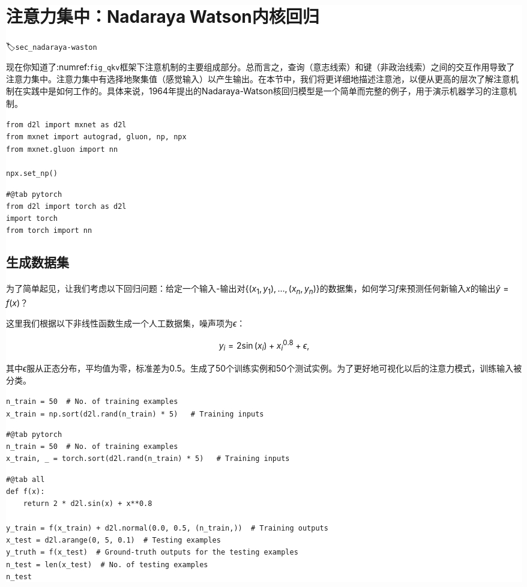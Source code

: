 # 注意力集中：Nadaraya Watson内核回归
:label:`sec_nadaraya-waston`

现在你知道了:numref:`fig_qkv`框架下注意机制的主要组成部分。总而言之，查询（意志线索）和键（非政治线索）之间的交互作用导致了注意力集中。注意力集中有选择地聚集值（感觉输入）以产生输出。在本节中，我们将更详细地描述注意池，以便从更高的层次了解注意机制在实践中是如何工作的。具体来说，1964年提出的Nadaraya-Watson核回归模型是一个简单而完整的例子，用于演示机器学习的注意机制。

```{.python .input}
from d2l import mxnet as d2l
from mxnet import autograd, gluon, np, npx
from mxnet.gluon import nn

npx.set_np()
```

```{.python .input}
#@tab pytorch
from d2l import torch as d2l
import torch
from torch import nn
```

## 生成数据集

为了简单起见，让我们考虑以下回归问题：给定一个输入-输出对$\{(x_1, y_1), \ldots, (x_n, y_n)\}$的数据集，如何学习$f$来预测任何新输入$x$的输出$\hat{y} = f(x)$？

这里我们根据以下非线性函数生成一个人工数据集，噪声项为$\epsilon$：

$$y_i = 2\sin(x_i) + x_i^{0.8} + \epsilon,$$

其中$\epsilon$服从正态分布，平均值为零，标准差为0.5。生成了50个训练实例和50个测试实例。为了更好地可视化以后的注意力模式，训练输入被分类。

```{.python .input}
n_train = 50  # No. of training examples
x_train = np.sort(d2l.rand(n_train) * 5)   # Training inputs
```

```{.python .input}
#@tab pytorch
n_train = 50  # No. of training examples
x_train, _ = torch.sort(d2l.rand(n_train) * 5)   # Training inputs
```

```{.python .input}
#@tab all
def f(x):
    return 2 * d2l.sin(x) + x**0.8

y_train = f(x_train) + d2l.normal(0.0, 0.5, (n_train,))  # Training outputs
x_test = d2l.arange(0, 5, 0.1)  # Testing examples
y_truth = f(x_test)  # Ground-truth outputs for the testing examples
n_test = len(x_test)  # No. of testing examples
n_test
```
